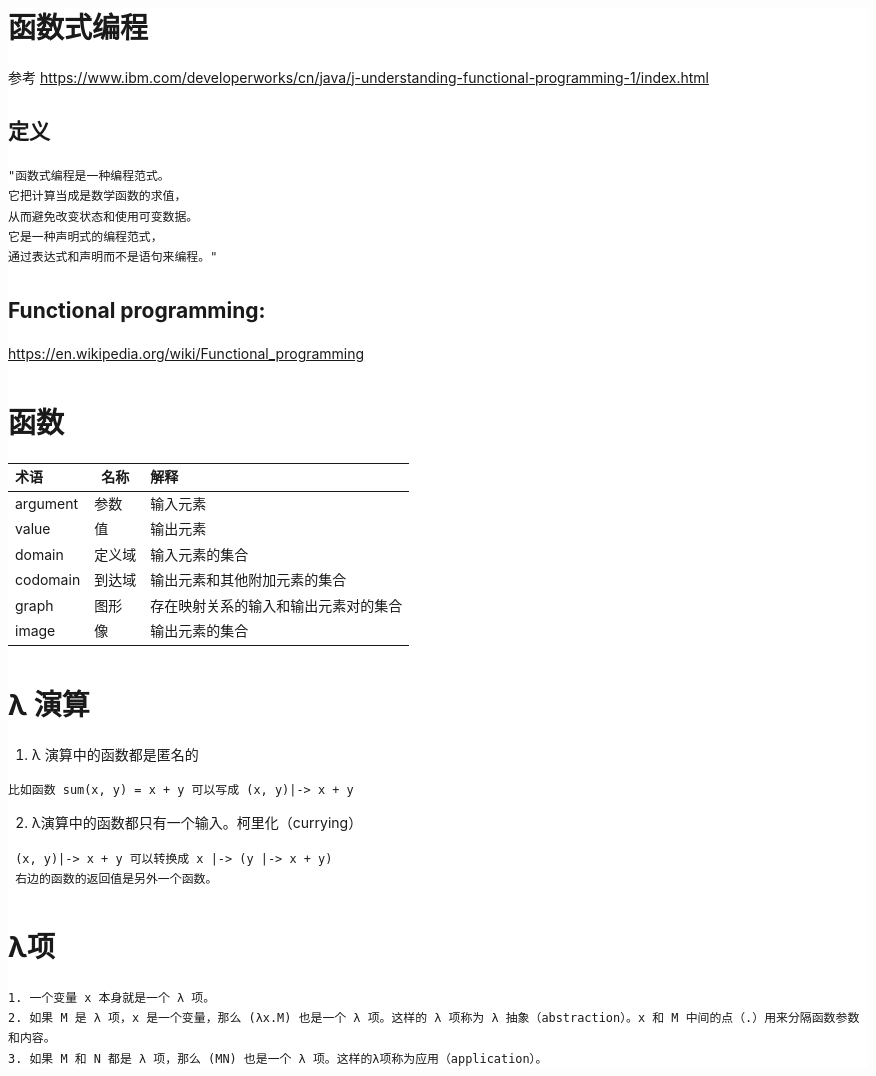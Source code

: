 # 函数式编程
参考 https://www.ibm.com/developerworks/cn/java/j-understanding-functional-programming-1/index.html
## 定义
```
"函数式编程是一种编程范式。
它把计算当成是数学函数的求值，
从而避免改变状态和使用可变数据。
它是一种声明式的编程范式，
通过表达式和声明而不是语句来编程。"
```
## Functional programming:
https://en.wikipedia.org/wiki/Functional_programming

# 函数

| 术语     | 名称   | 解释                                 |
|:-------- | ------ |:------------------------------------ |
| argument | 参数   | 输入元素                             |
| value    | 值     | 输出元素                             |
| domain   | 定义域 | 输入元素的集合                       |
| codomain | 到达域 | 输出元素和其他附加元素的集合         |
| graph    | 图形   | 存在映射关系的输入和输出元素对的集合 |
| image    | 像     | 输出元素的集合                       |

# λ 演算
1. λ 演算中的函数都是匿名的
```
比如函数 sum(x, y) = x + y 可以写成 (x, y)|-> x + y
```
2. λ演算中的函数都只有一个输入。柯里化（currying）
```
 (x, y)|-> x + y 可以转换成 x |-> (y |-> x + y)
 右边的函数的返回值是另外一个函数。
```

# λ项
```
1. 一个变量 x 本身就是一个 λ 项。
2. 如果 M 是 λ 项，x 是一个变量，那么 (λx.M) 也是一个 λ 项。这样的 λ 项称为 λ 抽象（abstraction）。x 和 M 中间的点（.）用来分隔函数参数和内容。
3. 如果 M 和 N 都是 λ 项，那么 (MN) 也是一个 λ 项。这样的λ项称为应用（application）。
```
